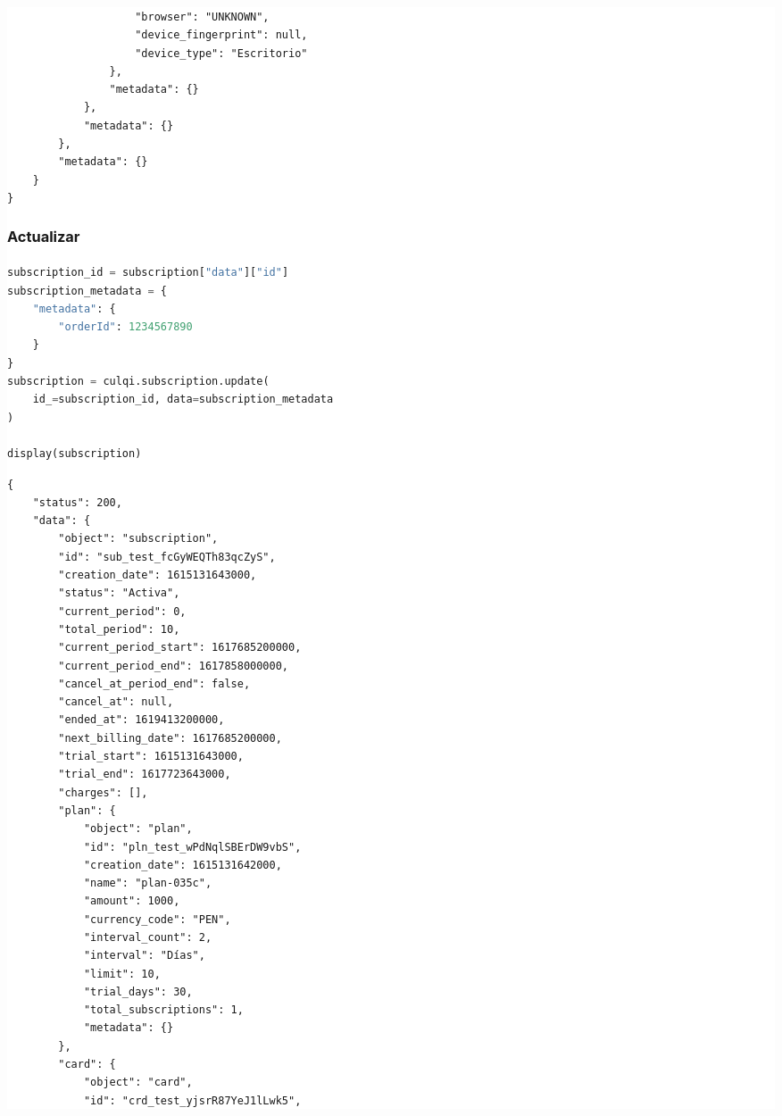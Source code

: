                         "browser": "UNKNOWN",
                        "device_fingerprint": null,
                        "device_type": "Escritorio"
                    },
                    "metadata": {}
                },
                "metadata": {}
            },
            "metadata": {}
        }
    }


### Actualizar


```python
subscription_id = subscription["data"]["id"]
subscription_metadata = {
    "metadata": {
        "orderId": 1234567890
    }
}
subscription = culqi.subscription.update(
    id_=subscription_id, data=subscription_metadata
)

display(subscription)
```

    {
        "status": 200,
        "data": {
            "object": "subscription",
            "id": "sub_test_fcGyWEQTh83qcZyS",
            "creation_date": 1615131643000,
            "status": "Activa",
            "current_period": 0,
            "total_period": 10,
            "current_period_start": 1617685200000,
            "current_period_end": 1617858000000,
            "cancel_at_period_end": false,
            "cancel_at": null,
            "ended_at": 1619413200000,
            "next_billing_date": 1617685200000,
            "trial_start": 1615131643000,
            "trial_end": 1617723643000,
            "charges": [],
            "plan": {
                "object": "plan",
                "id": "pln_test_wPdNqlSBErDW9vbS",
                "creation_date": 1615131642000,
                "name": "plan-035c",
                "amount": 1000,
                "currency_code": "PEN",
                "interval_count": 2,
                "interval": "Días",
                "limit": 10,
                "trial_days": 30,
                "total_subscriptions": 1,
                "metadata": {}
            },
            "card": {
                "object": "card",
                "id": "crd_test_yjsrR87YeJ1lLwk5",